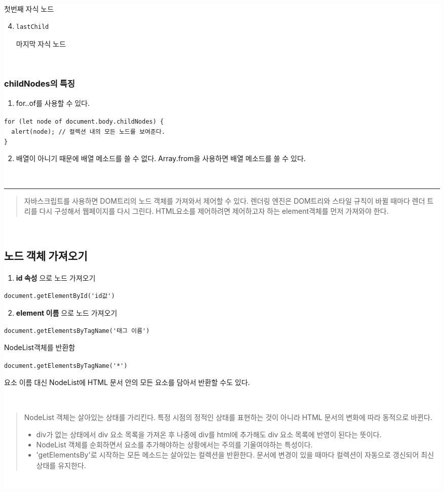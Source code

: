    첫번째 자식 노드

4. `lastChild`

   마지막 자식 노드

​

### childNodes의 특징

1. for..of를 사용할 수 있다.

```
for (let node of document.body.childNodes) {
  alert(node); // 컬렉션 내의 모든 노드를 보여준다.
}
```

2. 배열이 아니기 때문에 배열 메소드를 쓸 수 없다. Array.from을 사용하면 배열 메소드를 쓸 수 있다.

<br>

---

> 자바스크립트를 사용하면 DOM트리의 노드 객체를 가져와서 제어할 수 있다. 렌더링 엔진은 DOM트리와 스타일 규칙이 바뀔 때마다 렌더 트리를 다시 구성해서 웹페이지를 다시 그린다. HTML요소를 제어하려면 제어하고자 하는 element객체를 먼저 가져와야 한다.

​

## 노드 객체 가져오기

1. **id 속성** 으로 노드 가져오기

```
document.getElementById('id값')
```

2. **element 이름** 으로 노드 가져오기

```
document.getElementsByTagName('태그 이름')
```

NodeList객체를 반환함

```
document.getElementsByTagName('*')
```

요소 이름 대신 NodeList에 HTML 문서 안의 모든 요소를 담아서 반환할 수도 있다.

​

> NodeList 객체는 살아있는 상태를 가리킨다. 특정 시점의 정적인 상태를 표현하는 것이 아니라 HTML 문서의 변화에 따라 동적으로 바뀐다.
>
> - div가 없는 상태에서 div 요소 목록을 가져온 후 나중에 div를 html에 추가해도 div 요소 목록에 반영이 된다는 뜻이다.
> - NodeList 객체를 순회하면서 요소를 추가해야하는 상황에서는 주의를 기울여야하는 특성이다.
> - 'getElementsBy'로 시작하는 모든 메소드는 살아있는 컬렉션을 반환한다. 문서에 변경이 있을 때마다 컬렉션이 자동으로 갱신되어 최신 상태를 유지한다.

​
